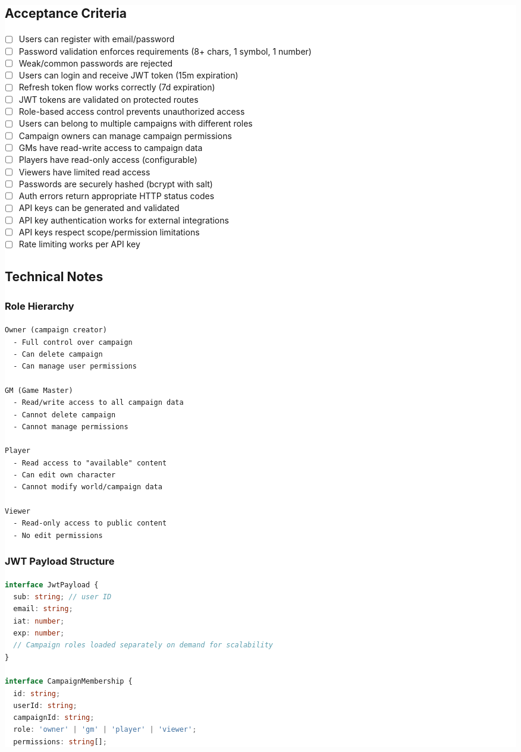 ## Acceptance Criteria

- [ ] Users can register with email/password
- [ ] Password validation enforces requirements (8+ chars, 1 symbol, 1 number)
- [ ] Weak/common passwords are rejected
- [ ] Users can login and receive JWT token (15m expiration)
- [ ] Refresh token flow works correctly (7d expiration)
- [ ] JWT tokens are validated on protected routes
- [ ] Role-based access control prevents unauthorized access
- [ ] Users can belong to multiple campaigns with different roles
- [ ] Campaign owners can manage campaign permissions
- [ ] GMs have read-write access to campaign data
- [ ] Players have read-only access (configurable)
- [ ] Viewers have limited read access
- [ ] Passwords are securely hashed (bcrypt with salt)
- [ ] Auth errors return appropriate HTTP status codes
- [ ] API keys can be generated and validated
- [ ] API key authentication works for external integrations
- [ ] API keys respect scope/permission limitations
- [ ] Rate limiting works per API key

## Technical Notes

### Role Hierarchy

```
Owner (campaign creator)
  - Full control over campaign
  - Can delete campaign
  - Can manage user permissions

GM (Game Master)
  - Read/write access to all campaign data
  - Cannot delete campaign
  - Cannot manage permissions

Player
  - Read access to "available" content
  - Can edit own character
  - Cannot modify world/campaign data

Viewer
  - Read-only access to public content
  - No edit permissions
```

### JWT Payload Structure

```typescript
interface JwtPayload {
  sub: string; // user ID
  email: string;
  iat: number;
  exp: number;
  // Campaign roles loaded separately on demand for scalability
}

interface CampaignMembership {
  id: string;
  userId: string;
  campaignId: string;
  role: 'owner' | 'gm' | 'player' | 'viewer';
  permissions: string[];
```